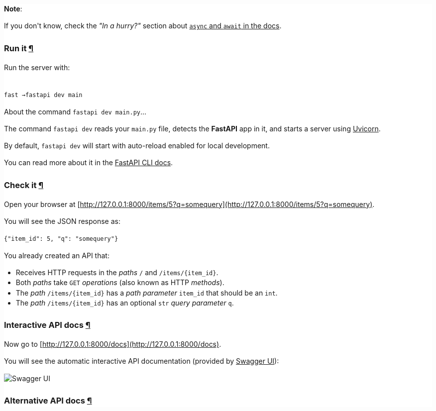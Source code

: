 **Note**:

If you don't know, check the _"In a hurry?"_ section about [`async` and `await` in the docs](https://fastapi.tiangolo.com/async/#in-a-hurry).

### Run it [¶](https://fastapi.tiangolo.com/\#run-it "Permanent link")

Run the server with:

```

fast →fastapi dev main
```

About the command `fastapi dev main.py`...

The command `fastapi dev` reads your `main.py` file, detects the **FastAPI** app in it, and starts a server using [Uvicorn](https://www.uvicorn.org/).

By default, `fastapi dev` will start with auto-reload enabled for local development.

You can read more about it in the [FastAPI CLI docs](https://fastapi.tiangolo.com/fastapi-cli/).

### Check it [¶](https://fastapi.tiangolo.com/\#check-it "Permanent link")

Open your browser at [http://127.0.0.1:8000/items/5?q=somequery](http://127.0.0.1:8000/items/5?q=somequery).

You will see the JSON response as:

```md-code__content
{"item_id": 5, "q": "somequery"}

```

You already created an API that:

- Receives HTTP requests in the _paths_ `/` and `/items/{item_id}`.
- Both _paths_ take `GET` _operations_ (also known as HTTP _methods_).
- The _path_ `/items/{item_id}` has a _path parameter_ `item_id` that should be an `int`.
- The _path_ `/items/{item_id}` has an optional `str` _query parameter_ `q`.

### Interactive API docs [¶](https://fastapi.tiangolo.com/\#interactive-api-docs "Permanent link")

Now go to [http://127.0.0.1:8000/docs](http://127.0.0.1:8000/docs).

You will see the automatic interactive API documentation (provided by [Swagger UI](https://github.com/swagger-api/swagger-ui)):

![Swagger UI](https://fastapi.tiangolo.com/img/index/index-01-swagger-ui-simple.png)

### Alternative API docs [¶](https://fastapi.tiangolo.com/\#alternative-api-docs "Permanent link")
